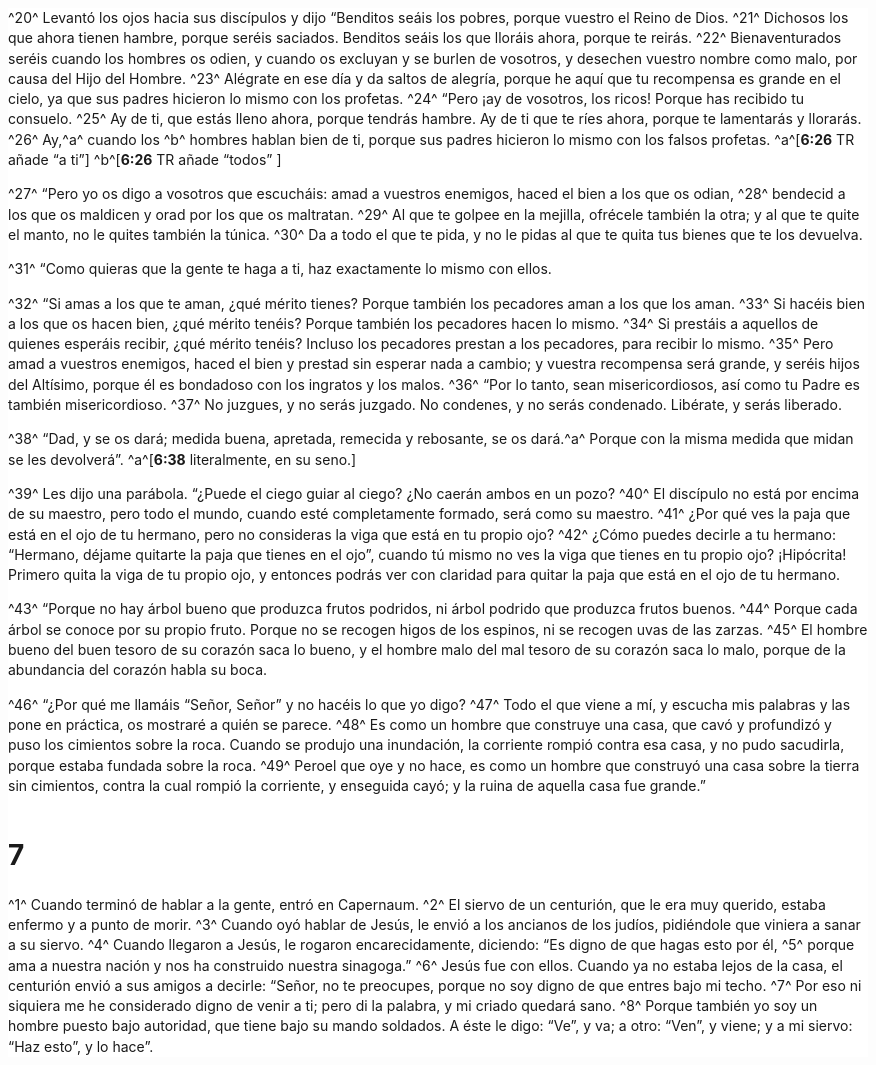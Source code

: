 ^20^ Levantó los ojos hacia sus discípulos y dijo “Benditos seáis los pobres, porque vuestro el Reino de Dios. ^21^ Dichosos los que ahora tienen hambre, porque seréis saciados. Benditos seáis los que lloráis ahora, porque te reirás. ^22^ Bienaventurados seréis cuando los hombres os odien, y cuando os excluyan y se burlen de vosotros, y desechen vuestro nombre como malo, por causa del Hijo del Hombre. ^23^ Alégrate en ese día y da saltos de alegría, porque he aquí que tu recompensa es grande en el cielo, ya que sus padres hicieron lo mismo con los profetas. ^24^ “Pero ¡ay de vosotros, los ricos! Porque has recibido tu consuelo. ^25^ Ay de ti, que estás lleno ahora, porque tendrás hambre. Ay de ti que te ríes ahora, porque te lamentarás y llorarás. ^26^ Ay,^a^ cuando los ^b^ hombres hablan bien de ti, porque sus padres hicieron lo mismo con los falsos profetas. 
^a^[**6:26** TR añade “a ti”] ^b^[**6:26** TR añade “todos” ]

^27^ “Pero yo os digo a vosotros que escucháis: amad a vuestros enemigos, haced el bien a los que os odian, ^28^ bendecid a los que os maldicen y orad por los que os maltratan. ^29^ Al que te golpee en la mejilla, ofrécele también la otra; y al que te quite el manto, no le quites también la túnica. ^30^ Da a todo el que te pida, y no le pidas al que te quita tus bienes que te los devuelva. 

^31^ “Como quieras que la gente te haga a ti, haz exactamente lo mismo con ellos. 

^32^ “Si amas a los que te aman, ¿qué mérito tienes? Porque también los pecadores aman a los que los aman. ^33^ Si hacéis bien a los que os hacen bien, ¿qué mérito tenéis? Porque también los pecadores hacen lo mismo. ^34^ Si prestáis a aquellos de quienes esperáis recibir, ¿qué mérito tenéis? Incluso los pecadores prestan a los pecadores, para recibir lo mismo. ^35^ Pero amad a vuestros enemigos, haced el bien y prestad sin esperar nada a cambio; y vuestra recompensa será grande, y seréis hijos del Altísimo, porque él es bondadoso con los ingratos y los malos. ^36^ “Por lo tanto, sean misericordiosos, así como tu Padre es también misericordioso. ^37^ No juzgues, y no serás juzgado. No condenes, y no serás condenado. Libérate, y serás liberado. 

^38^ “Dad, y se os dará; medida buena, apretada, remecida y rebosante, se os dará.^a^ Porque con la misma medida que midan se les devolverá”. 
^a^[**6:38** literalmente, en su seno.]

^39^ Les dijo una parábola. “¿Puede el ciego guiar al ciego? ¿No caerán ambos en un pozo? ^40^ El discípulo no está por encima de su maestro, pero todo el mundo, cuando esté completamente formado, será como su maestro. ^41^ ¿Por qué ves la paja que está en el ojo de tu hermano, pero no consideras la viga que está en tu propio ojo? ^42^ ¿Cómo puedes decirle a tu hermano: “Hermano, déjame quitarte la paja que tienes en el ojo”, cuando tú mismo no ves la viga que tienes en tu propio ojo? ¡Hipócrita! Primero quita la viga de tu propio ojo, y entonces podrás ver con claridad para quitar la paja que está en el ojo de tu hermano. 

^43^ “Porque no hay árbol bueno que produzca frutos podridos, ni árbol podrido que produzca frutos buenos. ^44^ Porque cada árbol se conoce por su propio fruto. Porque no se recogen higos de los espinos, ni se recogen uvas de las zarzas. ^45^ El hombre bueno del buen tesoro de su corazón saca lo bueno, y el hombre malo del mal tesoro de su corazón saca lo malo, porque de la abundancia del corazón habla su boca. 

^46^ “¿Por qué me llamáis “Señor, Señor” y no hacéis lo que yo digo? ^47^ Todo el que viene a mí, y escucha mis palabras y las pone en práctica, os mostraré a quién se parece. ^48^ Es como un hombre que construye una casa, que cavó y profundizó y puso los cimientos sobre la roca. Cuando se produjo una inundación, la corriente rompió contra esa casa, y no pudo sacudirla, porque estaba fundada sobre la roca. ^49^ Peroel que oye y no hace, es como un hombre que construyó una casa sobre la tierra sin cimientos, contra la cual rompió la corriente, y enseguida cayó; y la ruina de aquella casa fue grande.” 

# 7 
^1^ Cuando terminó de hablar a la gente, entró en Capernaum. ^2^ El siervo de un centurión, que le era muy querido, estaba enfermo y a punto de morir. ^3^ Cuando oyó hablar de Jesús, le envió a los ancianos de los judíos, pidiéndole que viniera a sanar a su siervo. ^4^ Cuando llegaron a Jesús, le rogaron encarecidamente, diciendo: “Es digno de que hagas esto por él, ^5^ porque ama a nuestra nación y nos ha construido nuestra sinagoga.” ^6^ Jesús fue con ellos. Cuando ya no estaba lejos de la casa, el centurión envió a sus amigos a decirle: “Señor, no te preocupes, porque no soy digno de que entres bajo mi techo. ^7^ Por eso ni siquiera me he considerado digno de venir a ti; pero di la palabra, y mi criado quedará sano. ^8^ Porque también yo soy un hombre puesto bajo autoridad, que tiene bajo su mando soldados. A éste le digo: “Ve”, y va; a otro: “Ven”, y viene; y a mi siervo: “Haz esto”, y lo hace”. 
